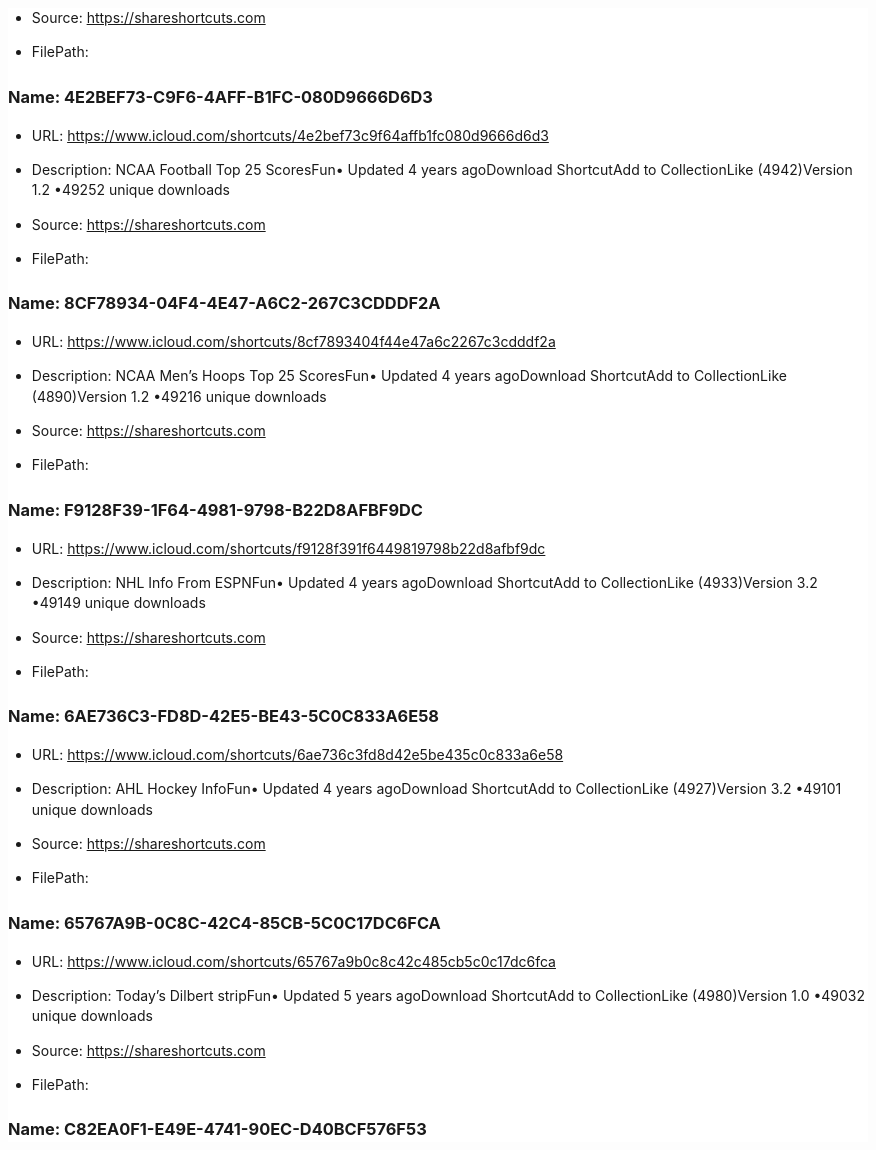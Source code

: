 - Source: https://shareshortcuts.com

- FilePath: 

### Name: 4E2BEF73-C9F6-4AFF-B1FC-080D9666D6D3

- URL: https://www.icloud.com/shortcuts/4e2bef73c9f64affb1fc080d9666d6d3

- Description: NCAA Football Top 25 ScoresFun• Updated 4 years agoDownload ShortcutAdd to CollectionLike (4942)Version 1.2 •49252 unique downloads

- Source: https://shareshortcuts.com

- FilePath: 

### Name: 8CF78934-04F4-4E47-A6C2-267C3CDDDF2A

- URL: https://www.icloud.com/shortcuts/8cf7893404f44e47a6c2267c3cdddf2a

- Description: NCAA Men’s Hoops Top 25 ScoresFun• Updated 4 years agoDownload ShortcutAdd to CollectionLike (4890)Version 1.2 •49216 unique downloads

- Source: https://shareshortcuts.com

- FilePath: 

### Name: F9128F39-1F64-4981-9798-B22D8AFBF9DC

- URL: https://www.icloud.com/shortcuts/f9128f391f6449819798b22d8afbf9dc

- Description: NHL Info From ESPNFun• Updated 4 years agoDownload ShortcutAdd to CollectionLike (4933)Version 3.2 •49149 unique downloads

- Source: https://shareshortcuts.com

- FilePath: 

### Name: 6AE736C3-FD8D-42E5-BE43-5C0C833A6E58

- URL: https://www.icloud.com/shortcuts/6ae736c3fd8d42e5be435c0c833a6e58

- Description: AHL Hockey InfoFun• Updated 4 years agoDownload ShortcutAdd to CollectionLike (4927)Version 3.2 •49101 unique downloads

- Source: https://shareshortcuts.com

- FilePath: 

### Name: 65767A9B-0C8C-42C4-85CB-5C0C17DC6FCA

- URL: https://www.icloud.com/shortcuts/65767a9b0c8c42c485cb5c0c17dc6fca

- Description: Today’s Dilbert stripFun• Updated 5 years agoDownload ShortcutAdd to CollectionLike (4980)Version 1.0 •49032 unique downloads

- Source: https://shareshortcuts.com

- FilePath: 

### Name: C82EA0F1-E49E-4741-90EC-D40BCF576F53
